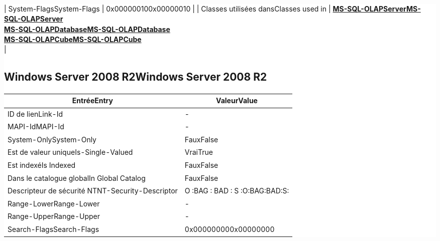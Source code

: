 | <span data-ttu-id="95e05-223">System-Flags</span><span class="sxs-lookup"><span data-stu-id="95e05-223">System-Flags</span></span>           | <span data-ttu-id="95e05-224">0x00000010</span><span class="sxs-lookup"><span data-stu-id="95e05-224">0x00000010</span></span>                                                                                                                                                                          |
| <span data-ttu-id="95e05-225">Classes utilisées dans</span><span class="sxs-lookup"><span data-stu-id="95e05-225">Classes used in</span></span>        | [<span data-ttu-id="95e05-226">**MS-SQL-OLAPServer**</span><span class="sxs-lookup"><span data-stu-id="95e05-226">**MS-SQL-OLAPServer**</span></span>](c-ms-sql-olapserver.md)<br/> [<span data-ttu-id="95e05-227">**MS-SQL-OLAPDatabase**</span><span class="sxs-lookup"><span data-stu-id="95e05-227">**MS-SQL-OLAPDatabase**</span></span>](c-ms-sql-olapdatabase.md)<br/> [<span data-ttu-id="95e05-228">**MS-SQL-OLAPCube**</span><span class="sxs-lookup"><span data-stu-id="95e05-228">**MS-SQL-OLAPCube**</span></span>](c-ms-sql-olapcube.md)<br/> |



## <a name="windows-server-2008-r2"></a><span data-ttu-id="95e05-229">Windows Server 2008 R2</span><span class="sxs-lookup"><span data-stu-id="95e05-229">Windows Server 2008 R2</span></span>



| <span data-ttu-id="95e05-230">Entrée</span><span class="sxs-lookup"><span data-stu-id="95e05-230">Entry</span></span> | <span data-ttu-id="95e05-231">Valeur</span><span class="sxs-lookup"><span data-stu-id="95e05-231">Value</span></span> |
|------------------------|-------------------------------------------------------------------------------------------------------------------------------------------------------------------------------------|
| <span data-ttu-id="95e05-232">ID de lien</span><span class="sxs-lookup"><span data-stu-id="95e05-232">Link-Id</span></span>                | \-                                                                                                                                                                                  |
| <span data-ttu-id="95e05-233">MAPI-Id</span><span class="sxs-lookup"><span data-stu-id="95e05-233">MAPI-Id</span></span>                | \-                                                                                                                                                                                  |
| <span data-ttu-id="95e05-234">System-Only</span><span class="sxs-lookup"><span data-stu-id="95e05-234">System-Only</span></span>            | <span data-ttu-id="95e05-235">Faux</span><span class="sxs-lookup"><span data-stu-id="95e05-235">False</span></span>                                                                                                                                                                               |
| <span data-ttu-id="95e05-236">Est de valeur unique</span><span class="sxs-lookup"><span data-stu-id="95e05-236">Is-Single-Valued</span></span>       | <span data-ttu-id="95e05-237">Vrai</span><span class="sxs-lookup"><span data-stu-id="95e05-237">True</span></span>                                                                                                                                                                                |
| <span data-ttu-id="95e05-238">Est indexé</span><span class="sxs-lookup"><span data-stu-id="95e05-238">Is Indexed</span></span>             | <span data-ttu-id="95e05-239">Faux</span><span class="sxs-lookup"><span data-stu-id="95e05-239">False</span></span>                                                                                                                                                                               |
| <span data-ttu-id="95e05-240">Dans le catalogue global</span><span class="sxs-lookup"><span data-stu-id="95e05-240">In Global Catalog</span></span>      | <span data-ttu-id="95e05-241">Faux</span><span class="sxs-lookup"><span data-stu-id="95e05-241">False</span></span>                                                                                                                                                                               |
| <span data-ttu-id="95e05-242">Descripteur de sécurité NT</span><span class="sxs-lookup"><span data-stu-id="95e05-242">NT-Security-Descriptor</span></span> | <span data-ttu-id="95e05-243">O :BAG : BAD : S :</span><span class="sxs-lookup"><span data-stu-id="95e05-243">O:BAG:BAD:S:</span></span>                                                                                                                                                                        |
| <span data-ttu-id="95e05-244">Range-Lower</span><span class="sxs-lookup"><span data-stu-id="95e05-244">Range-Lower</span></span>            | \-                                                                                                                                                                                  |
| <span data-ttu-id="95e05-245">Range-Upper</span><span class="sxs-lookup"><span data-stu-id="95e05-245">Range-Upper</span></span>            | \-                                                                                                                                                                                  |
| <span data-ttu-id="95e05-246">Search-Flags</span><span class="sxs-lookup"><span data-stu-id="95e05-246">Search-Flags</span></span>           | <span data-ttu-id="95e05-247">0x00000000</span><span class="sxs-lookup"><span data-stu-id="95e05-247">0x00000000</span></span>                                                                                                                                                                          |